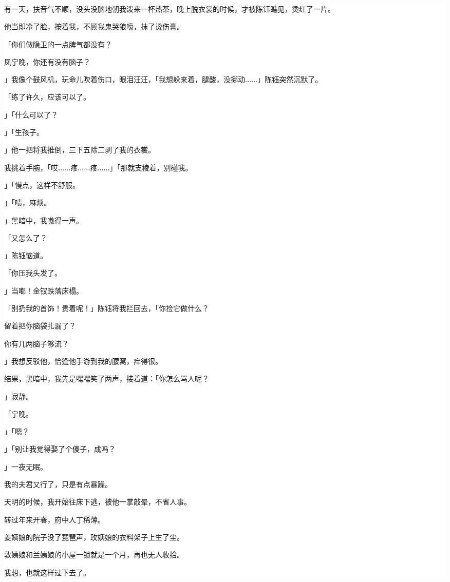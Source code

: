 有一天，扶音气不顺，没头没脑地朝我泼来一杯热茶，晚上脱衣裳的时候，才被陈钰瞧见，烫红了一片。

他当即冷了脸，按着我，不顾我鬼哭狼嚎，抹了烫伤膏。

「你们做隐卫的一点脾气都没有？

凤宁晚，你还有没有脑子？

」我像个鼓风机，玩命儿吹着伤口，眼泪汪汪，「我想躲来着，腿酸，没挪动……」陈钰突然沉默了。

「练了许久，应该可以了。

」「什么可以了？

」「生孩子。

」他一把将我推倒，三下五除二剥了我的衣裳。

我挑着手腕，「哎……疼……疼……」「那就支棱着，别碰我。

」「慢点，这样不舒服。

」「啧，麻烦。

」黑暗中，我嗷得一声。

「又怎么了？

」陈钰恼道。

「你压我头发了。

」当啷！金钗跌落床榻。

「别扔我的首饰！贵着呢！」陈钰将我拦回去，「你捡它做什么？

留着把你脑袋扎漏了？

你有几两脑子够流？

」我想反驳他，恰逢他手游到我的腰窝，痒得很。

结果，黑暗中，我先是嘿嘿笑了两声，接着道：「你怎么骂人呢？

」寂静。

「宁晚。

」「嗯？

」「别让我觉得娶了个傻子，成吗？

」一夜无眠。

我的夫君又行了，只是有点暴躁。

天明的时候，我开始往床下逃，被他一掌敲晕，不省人事。

转过年来开春，府中人丁稀薄。

姜姨娘的院子没了琵琶声，玫姨娘的衣料架子上生了尘。

敦姨娘和兰姨娘的小屋一锁就是一个月，再也无人收拾。

我想，也就这样过下去了。
